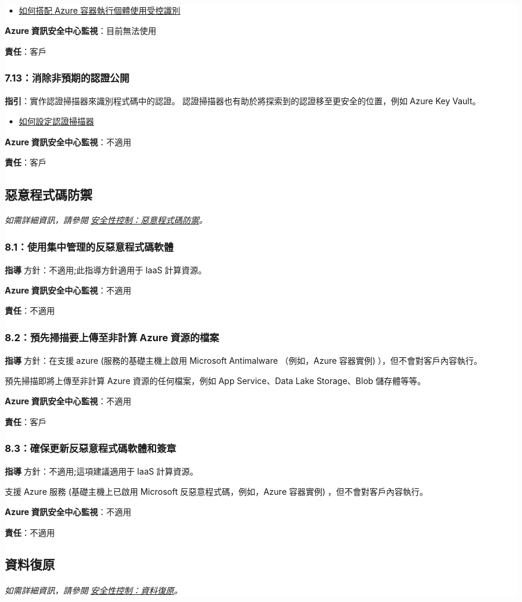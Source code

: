 * [如何搭配 Azure 容器執行個體使用受控識別](./container-instances-managed-identity.md)



**Azure 資訊安全中心監視**：目前無法使用

**責任**：客戶

### <a name="713-eliminate-unintended-credential-exposure"></a>7.13：消除非預期的認證公開

**指引**：實作認證掃描器來識別程式碼中的認證。 認證掃描器也有助於將探索到的認證移至更安全的位置，例如 Azure Key Vault。

* [如何設定認證掃描器](https://secdevtools.azurewebsites.net/helpcredscan.html)

**Azure 資訊安全中心監視**：不適用

**責任**：客戶

## <a name="malware-defense"></a>惡意程式碼防禦

*如需詳細資訊，請參閱 [安全性控制：惡意程式碼防禦](../security/benchmarks/security-control-malware-defense.md)。*

### <a name="81-use-centrally-managed-anti-malware-software"></a>8.1：使用集中管理的反惡意程式碼軟體

**指導** 方針：不適用;此指導方針適用于 IaaS 計算資源。

**Azure 資訊安全中心監視**：不適用

**責任**：不適用

### <a name="82-pre-scan-files-to-be-uploaded-to-non-compute-azure-resources"></a>8.2：預先掃描要上傳至非計算 Azure 資源的檔案

**指導** 方針：在支援 azure (服務的基礎主機上啟用 Microsoft Antimalware （例如，Azure 容器實例) ），但不會對客戶內容執行。

預先掃描即將上傳至非計算 Azure 資源的任何檔案，例如 App Service、Data Lake Storage、Blob 儲存體等等。 


**Azure 資訊安全中心監視**：不適用

**責任**：客戶

### <a name="83-ensure-anti-malware-software-and-signatures-are-updated"></a>8.3：確保更新反惡意程式碼軟體和簽章

**指導** 方針：不適用;這項建議適用于 IaaS 計算資源。

支援 Azure 服務 (基礎主機上已啟用 Microsoft 反惡意程式碼，例如，Azure 容器實例) ，但不會對客戶內容執行。

**Azure 資訊安全中心監視**：不適用

**責任**：不適用

## <a name="data-recovery"></a>資料復原

*如需詳細資訊，請參閱 [安全性控制：資料復原](../security/benchmarks/security-control-data-recovery.md)。*
